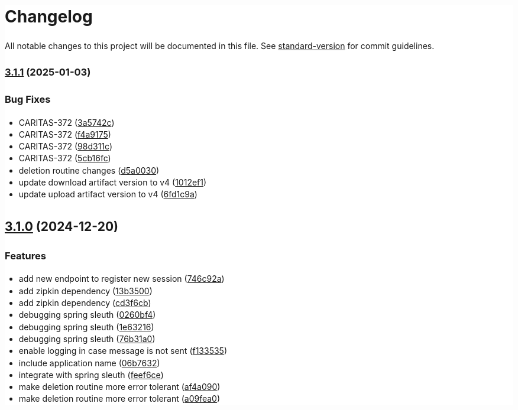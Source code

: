 # Changelog

All notable changes to this project will be documented in this file. See [standard-version](https://github.com/conventional-changelog/standard-version) for commit guidelines.

### [3.1.1](https://github.com/CaritasDeutschland/caritas-onlineBeratung-userService/compare/v3.1.0...v3.1.1) (2025-01-03)


### Bug Fixes

* CARITAS-372 ([3a5742c](https://github.com/CaritasDeutschland/caritas-onlineBeratung-userService/commit/3a5742cbd1e11f5ac72812eae3a9c3942745685d))
* CARITAS-372 ([f4a9175](https://github.com/CaritasDeutschland/caritas-onlineBeratung-userService/commit/f4a91756cf3b16f508eae9616cec1b36fb2bee0f))
* CARITAS-372 ([98d311c](https://github.com/CaritasDeutschland/caritas-onlineBeratung-userService/commit/98d311c7e779aa3770f9ecdd7c5c71ba5095f0c3))
* CARITAS-372 ([5cb16fc](https://github.com/CaritasDeutschland/caritas-onlineBeratung-userService/commit/5cb16fc5f183ff011e73d20f8f9b37b2790cb7c9))
* deletion routine changes ([d5a0030](https://github.com/CaritasDeutschland/caritas-onlineBeratung-userService/commit/d5a003014d8a5f78a50230d55f2b8b76064589c1))
* update download artifact version to v4 ([1012ef1](https://github.com/CaritasDeutschland/caritas-onlineBeratung-userService/commit/1012ef1ef6491251eaaa8203ff84745ee98f42d5))
* update upload artifact version to v4 ([6fd1c9a](https://github.com/CaritasDeutschland/caritas-onlineBeratung-userService/commit/6fd1c9a67329b8e4869eb0008f89b89945f54687))

## [3.1.0](https://github.com/CaritasDeutschland/caritas-onlineBeratung-userService/compare/v3.0.0...v3.1.0) (2024-12-20)


### Features

* add new endpoint to register new session ([746c92a](https://github.com/CaritasDeutschland/caritas-onlineBeratung-userService/commit/746c92a6d857664d62bacae2d2e0ced80b1bd6dc))
* add zipkin dependency ([13b3500](https://github.com/CaritasDeutschland/caritas-onlineBeratung-userService/commit/13b3500c5d270fd80872ef8c0529e3e1d8dbc12a))
* add zipkin dependency ([cd3f6cb](https://github.com/CaritasDeutschland/caritas-onlineBeratung-userService/commit/cd3f6cb72e0c0f7a2e65c58df8c3e109745db5aa))
* debugging spring sleuth ([0260bf4](https://github.com/CaritasDeutschland/caritas-onlineBeratung-userService/commit/0260bf4f073ec273c35ceab8cd318d29fcfc2a3e))
* debugging spring sleuth ([1e63216](https://github.com/CaritasDeutschland/caritas-onlineBeratung-userService/commit/1e63216e644fd20717a7877313b4b9715dd98c00))
* debugging spring sleuth ([76b31a0](https://github.com/CaritasDeutschland/caritas-onlineBeratung-userService/commit/76b31a0ee277ad5cf8c086b67675995bd293531c))
* enable logging in case message is not sent ([f133535](https://github.com/CaritasDeutschland/caritas-onlineBeratung-userService/commit/f133535878f98c304de965c8d684a07e2c64193e))
* include application name ([06b7632](https://github.com/CaritasDeutschland/caritas-onlineBeratung-userService/commit/06b76327cdef31af44f59e5cfff709471d863288))
* integrate with spring sleuth ([feef6ce](https://github.com/CaritasDeutschland/caritas-onlineBeratung-userService/commit/feef6cefd14da6308b072e4a1d7904143f3bba36))
* make deletion routine more error tolerant ([af4a090](https://github.com/CaritasDeutschland/caritas-onlineBeratung-userService/commit/af4a0903797fa29214c0b8f5d66df18af96c4922))
* make deletion routine more error tolerant ([a09fea0](https://github.com/CaritasDeutschland/caritas-onlineBeratung-userService/commit/a09fea00d69af199ff72c99ff6ffd29c7359733b))

